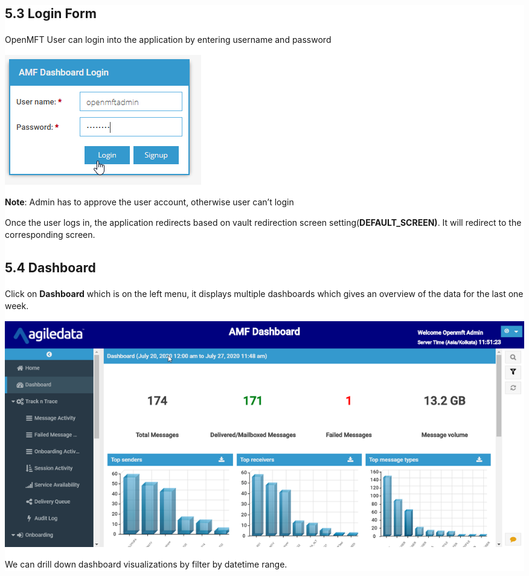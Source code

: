 ## **5.3 Login Form**

OpenMFT User can login into the application by entering username and password

![](../.gitbook/assets/2.png)

**Note**: Admin has to approve the user account, otherwise user can’t login

Once the user logs in, the application redirects based on vault redirection screen setting\(**DEFAULT\_SCREEN\)**. It will redirect to the corresponding screen.

## **5.4 Dashboard**

Click on **Dashboard** which is on the left menu, it displays multiple dashboards which gives an overview of the data for the last one week.

![](../.gitbook/assets/3.png)

We can drill down dashboard visualizations by filter by datetime range.
